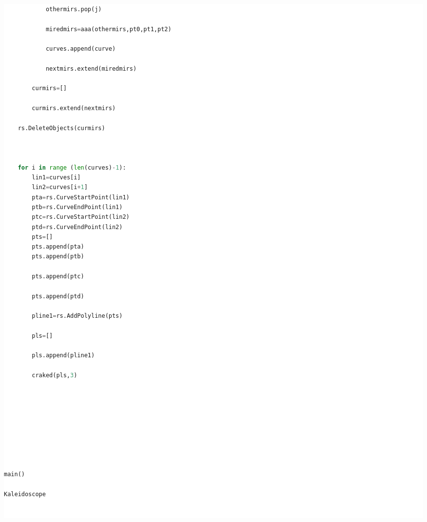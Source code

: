 ```python
            othermirs.pop(j)

            miredmirs=aaa(othermirs,pt0,pt1,pt2)

            curves.append(curve)

            nextmirs.extend(miredmirs)

        curmirs=[]

        curmirs.extend(nextmirs)

    rs.DeleteObjects(curmirs)

    

    for i in range (len(curves)-1):
        lin1=curves[i]
        lin2=curves[i+1]
        pta=rs.CurveStartPoint(lin1)
        ptb=rs.CurveEndPoint(lin1)
        ptc=rs.CurveStartPoint(lin2)
        ptd=rs.CurveEndPoint(lin2)
        pts=[]
        pts.append(pta)
        pts.append(ptb)

        pts.append(ptc)

        pts.append(ptd)

        pline1=rs.AddPolyline(pts)

        pls=[]

        pls.append(pline1)

        craked(pls,3)









main()

Kaleidoscope 

 
```
